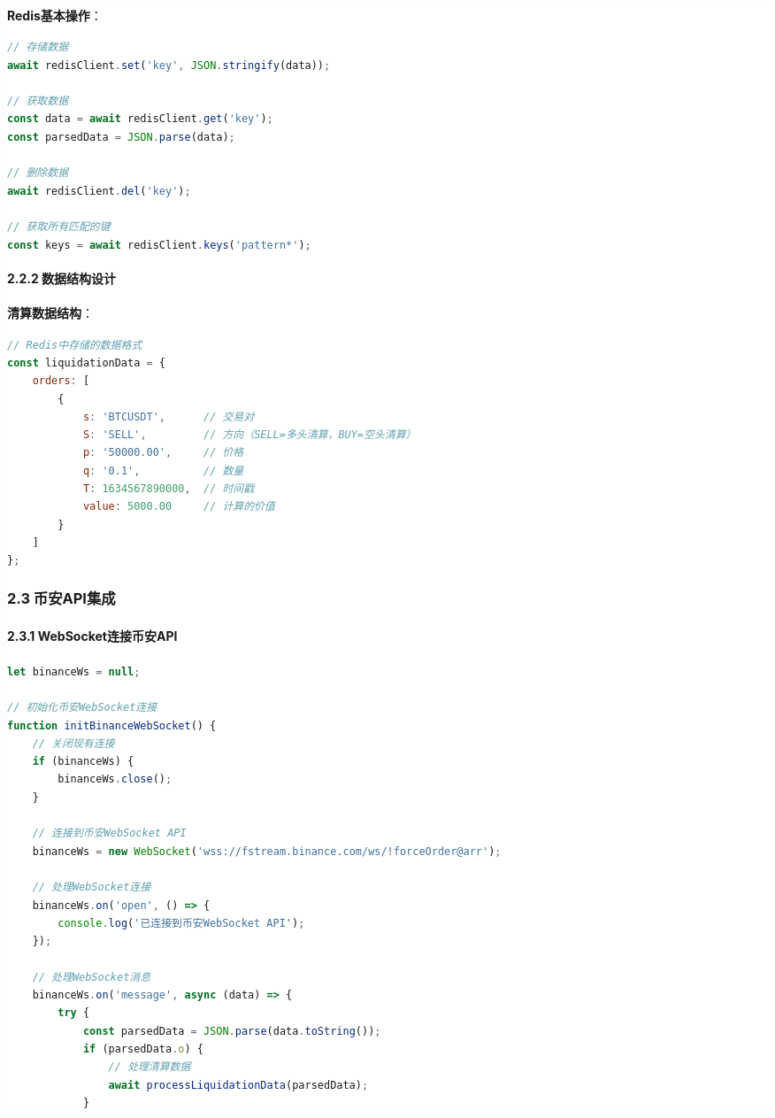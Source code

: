 **Redis基本操作**：
```javascript
// 存储数据
await redisClient.set('key', JSON.stringify(data));

// 获取数据
const data = await redisClient.get('key');
const parsedData = JSON.parse(data);

// 删除数据
await redisClient.del('key');

// 获取所有匹配的键
const keys = await redisClient.keys('pattern*');
```

#### 2.2.2 数据结构设计

**清算数据结构**：
```javascript
// Redis中存储的数据格式
const liquidationData = {
    orders: [
        {
            s: 'BTCUSDT',      // 交易对
            S: 'SELL',         // 方向（SELL=多头清算，BUY=空头清算）
            p: '50000.00',     // 价格
            q: '0.1',          // 数量
            T: 1634567890000,  // 时间戳
            value: 5000.00     // 计算的价值
        }
    ]
};
```

### 2.3 币安API集成

#### 2.3.1 WebSocket连接币安API

```javascript
let binanceWs = null;

// 初始化币安WebSocket连接
function initBinanceWebSocket() {
    // 关闭现有连接
    if (binanceWs) {
        binanceWs.close();
    }
    
    // 连接到币安WebSocket API
    binanceWs = new WebSocket('wss://fstream.binance.com/ws/!forceOrder@arr');
    
    // 处理WebSocket连接
    binanceWs.on('open', () => {
        console.log('已连接到币安WebSocket API');
    });
    
    // 处理WebSocket消息
    binanceWs.on('message', async (data) => {
        try {
            const parsedData = JSON.parse(data.toString());
            if (parsedData.o) {
                // 处理清算数据
                await processLiquidationData(parsedData);
            }
```